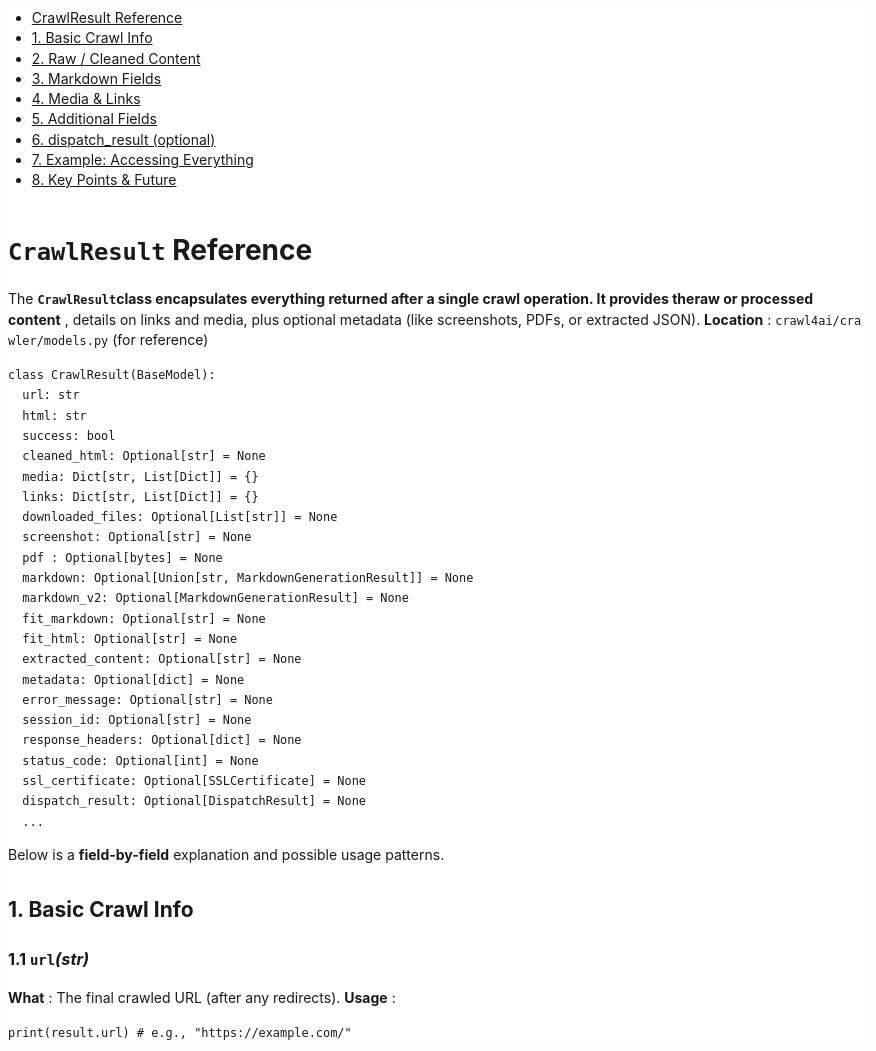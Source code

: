 
  * [CrawlResult Reference](https://docs.crawl4ai.com/api/crawl-result/<#crawlresult-reference>)
  * [1. Basic Crawl Info](https://docs.crawl4ai.com/api/crawl-result/<#1-basic-crawl-info>)
  * [2. Raw / Cleaned Content](https://docs.crawl4ai.com/api/crawl-result/<#2-raw-cleaned-content>)
  * [3. Markdown Fields](https://docs.crawl4ai.com/api/crawl-result/<#3-markdown-fields>)
  * [4. Media & Links](https://docs.crawl4ai.com/api/crawl-result/<#4-media-links>)
  * [5. Additional Fields](https://docs.crawl4ai.com/api/crawl-result/<#5-additional-fields>)
  * [6. dispatch_result (optional)](https://docs.crawl4ai.com/api/crawl-result/<#6-dispatch_result-optional>)
  * [7. Example: Accessing Everything](https://docs.crawl4ai.com/api/crawl-result/<#7-example-accessing-everything>)
  * [8. Key Points & Future](https://docs.crawl4ai.com/api/crawl-result/<#8-key-points-future>)


# `CrawlResult` Reference
The **`CrawlResult`**class encapsulates everything returned after a single crawl operation. It provides the**raw or processed content** , details on links and media, plus optional metadata (like screenshots, PDFs, or extracted JSON).
**Location** : `crawl4ai/crawler/models.py` (for reference)
```
class CrawlResult(BaseModel):
  url: str
  html: str
  success: bool
  cleaned_html: Optional[str] = None
  media: Dict[str, List[Dict]] = {}
  links: Dict[str, List[Dict]] = {}
  downloaded_files: Optional[List[str]] = None
  screenshot: Optional[str] = None
  pdf : Optional[bytes] = None
  markdown: Optional[Union[str, MarkdownGenerationResult]] = None
  markdown_v2: Optional[MarkdownGenerationResult] = None
  fit_markdown: Optional[str] = None
  fit_html: Optional[str] = None
  extracted_content: Optional[str] = None
  metadata: Optional[dict] = None
  error_message: Optional[str] = None
  session_id: Optional[str] = None
  response_headers: Optional[dict] = None
  status_code: Optional[int] = None
  ssl_certificate: Optional[SSLCertificate] = None
  dispatch_result: Optional[DispatchResult] = None
  ...

```

Below is a **field-by-field** explanation and possible usage patterns.
## 1. Basic Crawl Info
### 1.1 **`url`**_(str)_
**What** : The final crawled URL (after any redirects). **Usage** : 
```
print(result.url) # e.g., "https://example.com/"

```
